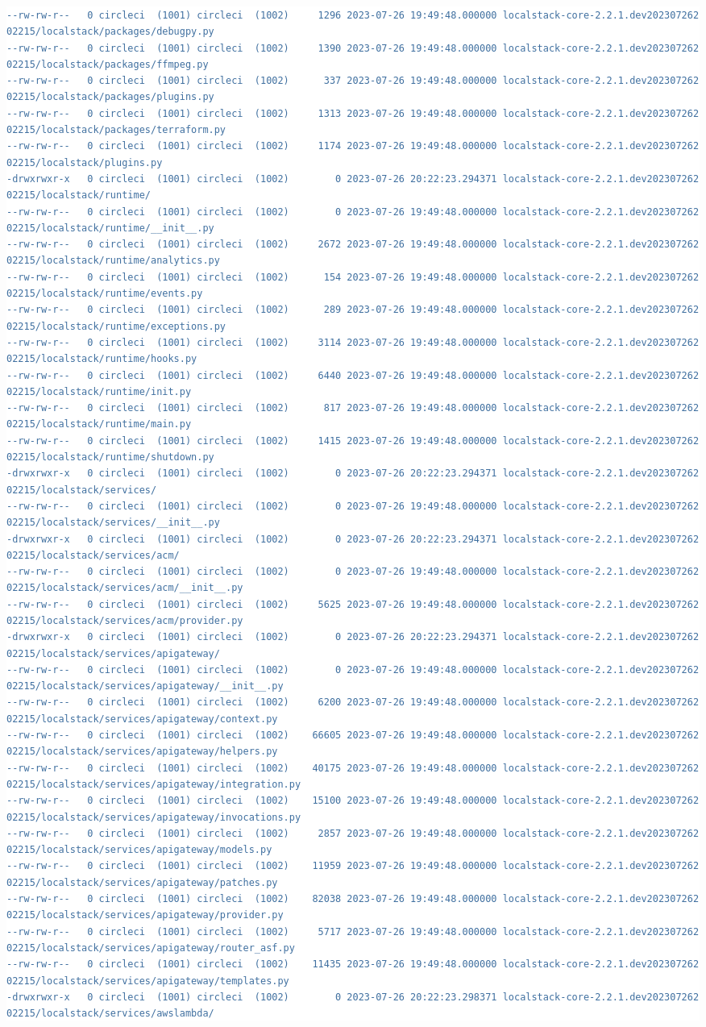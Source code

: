 ```diff
--rw-rw-r--   0 circleci  (1001) circleci  (1002)     1296 2023-07-26 19:49:48.000000 localstack-core-2.2.1.dev20230726202215/localstack/packages/debugpy.py
--rw-rw-r--   0 circleci  (1001) circleci  (1002)     1390 2023-07-26 19:49:48.000000 localstack-core-2.2.1.dev20230726202215/localstack/packages/ffmpeg.py
--rw-rw-r--   0 circleci  (1001) circleci  (1002)      337 2023-07-26 19:49:48.000000 localstack-core-2.2.1.dev20230726202215/localstack/packages/plugins.py
--rw-rw-r--   0 circleci  (1001) circleci  (1002)     1313 2023-07-26 19:49:48.000000 localstack-core-2.2.1.dev20230726202215/localstack/packages/terraform.py
--rw-rw-r--   0 circleci  (1001) circleci  (1002)     1174 2023-07-26 19:49:48.000000 localstack-core-2.2.1.dev20230726202215/localstack/plugins.py
-drwxrwxr-x   0 circleci  (1001) circleci  (1002)        0 2023-07-26 20:22:23.294371 localstack-core-2.2.1.dev20230726202215/localstack/runtime/
--rw-rw-r--   0 circleci  (1001) circleci  (1002)        0 2023-07-26 19:49:48.000000 localstack-core-2.2.1.dev20230726202215/localstack/runtime/__init__.py
--rw-rw-r--   0 circleci  (1001) circleci  (1002)     2672 2023-07-26 19:49:48.000000 localstack-core-2.2.1.dev20230726202215/localstack/runtime/analytics.py
--rw-rw-r--   0 circleci  (1001) circleci  (1002)      154 2023-07-26 19:49:48.000000 localstack-core-2.2.1.dev20230726202215/localstack/runtime/events.py
--rw-rw-r--   0 circleci  (1001) circleci  (1002)      289 2023-07-26 19:49:48.000000 localstack-core-2.2.1.dev20230726202215/localstack/runtime/exceptions.py
--rw-rw-r--   0 circleci  (1001) circleci  (1002)     3114 2023-07-26 19:49:48.000000 localstack-core-2.2.1.dev20230726202215/localstack/runtime/hooks.py
--rw-rw-r--   0 circleci  (1001) circleci  (1002)     6440 2023-07-26 19:49:48.000000 localstack-core-2.2.1.dev20230726202215/localstack/runtime/init.py
--rw-rw-r--   0 circleci  (1001) circleci  (1002)      817 2023-07-26 19:49:48.000000 localstack-core-2.2.1.dev20230726202215/localstack/runtime/main.py
--rw-rw-r--   0 circleci  (1001) circleci  (1002)     1415 2023-07-26 19:49:48.000000 localstack-core-2.2.1.dev20230726202215/localstack/runtime/shutdown.py
-drwxrwxr-x   0 circleci  (1001) circleci  (1002)        0 2023-07-26 20:22:23.294371 localstack-core-2.2.1.dev20230726202215/localstack/services/
--rw-rw-r--   0 circleci  (1001) circleci  (1002)        0 2023-07-26 19:49:48.000000 localstack-core-2.2.1.dev20230726202215/localstack/services/__init__.py
-drwxrwxr-x   0 circleci  (1001) circleci  (1002)        0 2023-07-26 20:22:23.294371 localstack-core-2.2.1.dev20230726202215/localstack/services/acm/
--rw-rw-r--   0 circleci  (1001) circleci  (1002)        0 2023-07-26 19:49:48.000000 localstack-core-2.2.1.dev20230726202215/localstack/services/acm/__init__.py
--rw-rw-r--   0 circleci  (1001) circleci  (1002)     5625 2023-07-26 19:49:48.000000 localstack-core-2.2.1.dev20230726202215/localstack/services/acm/provider.py
-drwxrwxr-x   0 circleci  (1001) circleci  (1002)        0 2023-07-26 20:22:23.294371 localstack-core-2.2.1.dev20230726202215/localstack/services/apigateway/
--rw-rw-r--   0 circleci  (1001) circleci  (1002)        0 2023-07-26 19:49:48.000000 localstack-core-2.2.1.dev20230726202215/localstack/services/apigateway/__init__.py
--rw-rw-r--   0 circleci  (1001) circleci  (1002)     6200 2023-07-26 19:49:48.000000 localstack-core-2.2.1.dev20230726202215/localstack/services/apigateway/context.py
--rw-rw-r--   0 circleci  (1001) circleci  (1002)    66605 2023-07-26 19:49:48.000000 localstack-core-2.2.1.dev20230726202215/localstack/services/apigateway/helpers.py
--rw-rw-r--   0 circleci  (1001) circleci  (1002)    40175 2023-07-26 19:49:48.000000 localstack-core-2.2.1.dev20230726202215/localstack/services/apigateway/integration.py
--rw-rw-r--   0 circleci  (1001) circleci  (1002)    15100 2023-07-26 19:49:48.000000 localstack-core-2.2.1.dev20230726202215/localstack/services/apigateway/invocations.py
--rw-rw-r--   0 circleci  (1001) circleci  (1002)     2857 2023-07-26 19:49:48.000000 localstack-core-2.2.1.dev20230726202215/localstack/services/apigateway/models.py
--rw-rw-r--   0 circleci  (1001) circleci  (1002)    11959 2023-07-26 19:49:48.000000 localstack-core-2.2.1.dev20230726202215/localstack/services/apigateway/patches.py
--rw-rw-r--   0 circleci  (1001) circleci  (1002)    82038 2023-07-26 19:49:48.000000 localstack-core-2.2.1.dev20230726202215/localstack/services/apigateway/provider.py
--rw-rw-r--   0 circleci  (1001) circleci  (1002)     5717 2023-07-26 19:49:48.000000 localstack-core-2.2.1.dev20230726202215/localstack/services/apigateway/router_asf.py
--rw-rw-r--   0 circleci  (1001) circleci  (1002)    11435 2023-07-26 19:49:48.000000 localstack-core-2.2.1.dev20230726202215/localstack/services/apigateway/templates.py
-drwxrwxr-x   0 circleci  (1001) circleci  (1002)        0 2023-07-26 20:22:23.298371 localstack-core-2.2.1.dev20230726202215/localstack/services/awslambda/
```